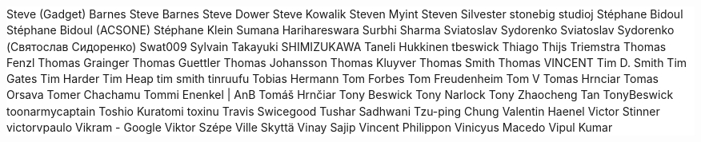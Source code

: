 Steve (Gadget) Barnes
Steve Barnes
Steve Dower
Steve Kowalik
Steven Myint
Steven Silvester
stonebig
studioj
Stéphane Bidoul
Stéphane Bidoul (ACSONE)
Stéphane Klein
Sumana Harihareswara
Surbhi Sharma
Sviatoslav Sydorenko
Sviatoslav Sydorenko (Святослав Сидоренко)
Swat009
Sylvain
Takayuki SHIMIZUKAWA
Taneli Hukkinen
tbeswick
Thiago
Thijs Triemstra
Thomas Fenzl
Thomas Grainger
Thomas Guettler
Thomas Johansson
Thomas Kluyver
Thomas Smith
Thomas VINCENT
Tim D. Smith
Tim Gates
Tim Harder
Tim Heap
tim smith
tinruufu
Tobias Hermann
Tom Forbes
Tom Freudenheim
Tom V
Tomas Hrnciar
Tomas Orsava
Tomer Chachamu
Tommi Enenkel | AnB
Tomáš Hrnčiar
Tony Beswick
Tony Narlock
Tony Zhaocheng Tan
TonyBeswick
toonarmycaptain
Toshio Kuratomi
toxinu
Travis Swicegood
Tushar Sadhwani
Tzu-ping Chung
Valentin Haenel
Victor Stinner
victorvpaulo
Vikram - Google
Viktor Szépe
Ville Skyttä
Vinay Sajip
Vincent Philippon
Vinicyus Macedo
Vipul Kumar